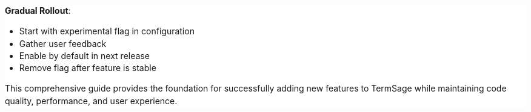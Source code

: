 **Gradual Rollout**:
- Start with experimental flag in configuration
- Gather user feedback
- Enable by default in next release
- Remove flag after feature is stable

This comprehensive guide provides the foundation for successfully adding new features to TermSage while maintaining code quality, performance, and user experience.